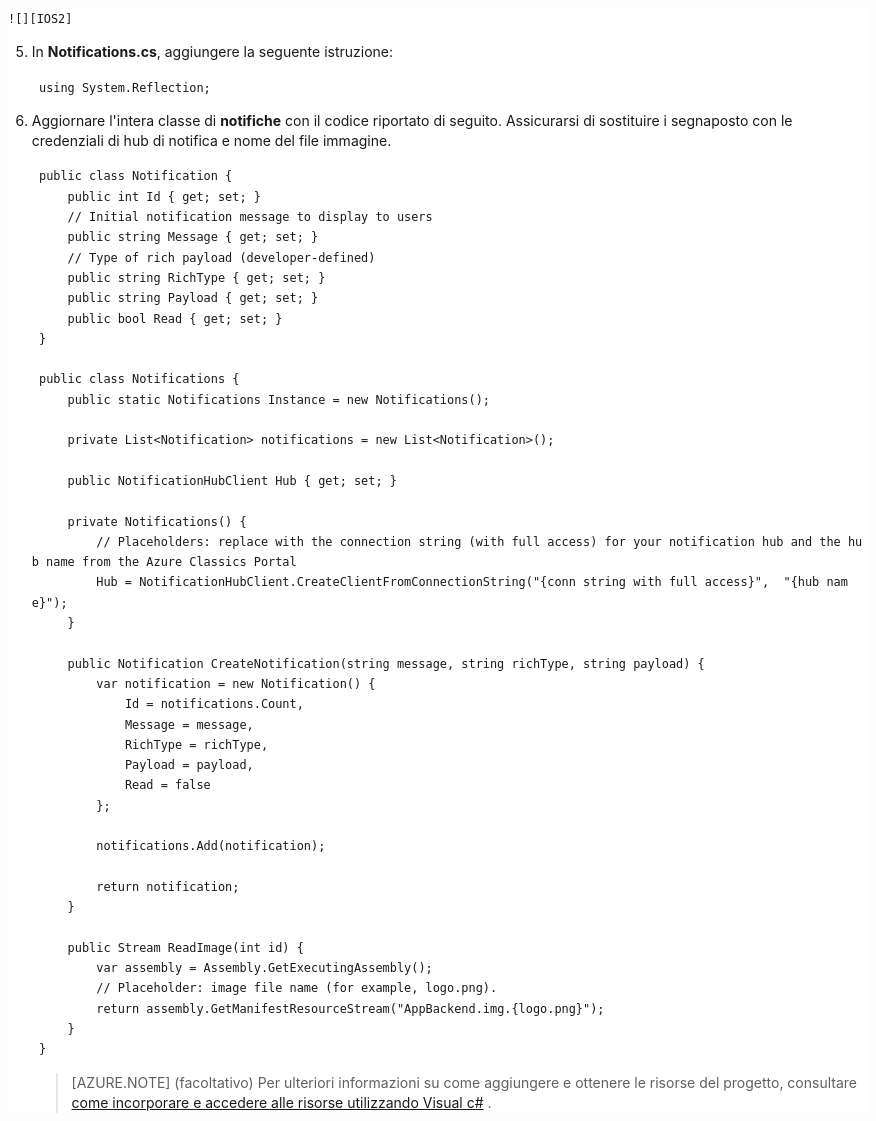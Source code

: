     ![][IOS2]

5. In **Notifications.cs**, aggiungere la seguente istruzione:

        using System.Reflection;

6. Aggiornare l'intera classe di **notifiche** con il codice riportato di seguito. Assicurarsi di sostituire i segnaposto con le credenziali di hub di notifica e nome del file immagine.

        public class Notification {
            public int Id { get; set; }
            // Initial notification message to display to users
            public string Message { get; set; }
            // Type of rich payload (developer-defined)
            public string RichType { get; set; }
            public string Payload { get; set; }
            public bool Read { get; set; }
        }

        public class Notifications {
            public static Notifications Instance = new Notifications();

            private List<Notification> notifications = new List<Notification>();

            public NotificationHubClient Hub { get; set; }

            private Notifications() {
                // Placeholders: replace with the connection string (with full access) for your notification hub and the hub name from the Azure Classics Portal
                Hub = NotificationHubClient.CreateClientFromConnectionString("{conn string with full access}",  "{hub name}");
            }

            public Notification CreateNotification(string message, string richType, string payload) {
                var notification = new Notification() {
                    Id = notifications.Count,
                    Message = message,
                    RichType = richType,
                    Payload = payload,
                    Read = false
                };

                notifications.Add(notification);

                return notification;
            }

            public Stream ReadImage(int id) {
                var assembly = Assembly.GetExecutingAssembly();
                // Placeholder: image file name (for example, logo.png).
                return assembly.GetManifestResourceStream("AppBackend.img.{logo.png}");
            }
        }

    >[AZURE.NOTE]  (facoltativo) Per ulteriori informazioni su come aggiungere e ottenere le risorse del progetto, consultare [come incorporare e accedere alle risorse utilizzando Visual c#](http://support.microsoft.com/kb/319292) .


[IOS1]: ./media/notification-hubs-aspnet-backend-ios-rich-push/rich-push-ios-1.png
[IOS2]: ./media/notification-hubs-aspnet-backend-ios-rich-push/rich-push-ios-2.png
[IOS3]: ./media/notification-hubs-aspnet-backend-ios-rich-push/rich-push-ios-3.png
[IOS4]: ./media/notification-hubs-aspnet-backend-ios-rich-push/rich-push-ios-4.png